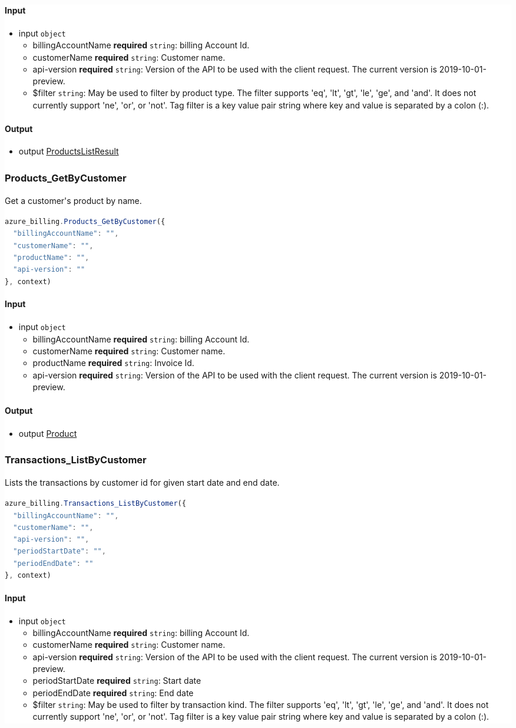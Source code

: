 #### Input
* input `object`
  * billingAccountName **required** `string`: billing Account Id.
  * customerName **required** `string`: Customer name.
  * api-version **required** `string`: Version of the API to be used with the client request. The current version is 2019-10-01-preview.
  * $filter `string`: May be used to filter by product type. The filter supports 'eq', 'lt', 'gt', 'le', 'ge', and 'and'. It does not currently support 'ne', 'or', or 'not'. Tag filter is a key value pair string where key and value is separated by a colon (:).

#### Output
* output [ProductsListResult](#productslistresult)

### Products_GetByCustomer
Get a customer's product by name.


```js
azure_billing.Products_GetByCustomer({
  "billingAccountName": "",
  "customerName": "",
  "productName": "",
  "api-version": ""
}, context)
```

#### Input
* input `object`
  * billingAccountName **required** `string`: billing Account Id.
  * customerName **required** `string`: Customer name.
  * productName **required** `string`: Invoice Id.
  * api-version **required** `string`: Version of the API to be used with the client request. The current version is 2019-10-01-preview.

#### Output
* output [Product](#product)

### Transactions_ListByCustomer
Lists the transactions by customer id for given start date and end date.


```js
azure_billing.Transactions_ListByCustomer({
  "billingAccountName": "",
  "customerName": "",
  "api-version": "",
  "periodStartDate": "",
  "periodEndDate": ""
}, context)
```

#### Input
* input `object`
  * billingAccountName **required** `string`: billing Account Id.
  * customerName **required** `string`: Customer name.
  * api-version **required** `string`: Version of the API to be used with the client request. The current version is 2019-10-01-preview.
  * periodStartDate **required** `string`: Start date
  * periodEndDate **required** `string`: End date
  * $filter `string`: May be used to filter by transaction kind. The filter supports 'eq', 'lt', 'gt', 'le', 'ge', and 'and'. It does not currently support 'ne', 'or', or 'not'. Tag filter is a key value pair string where key and value is separated by a colon (:).
